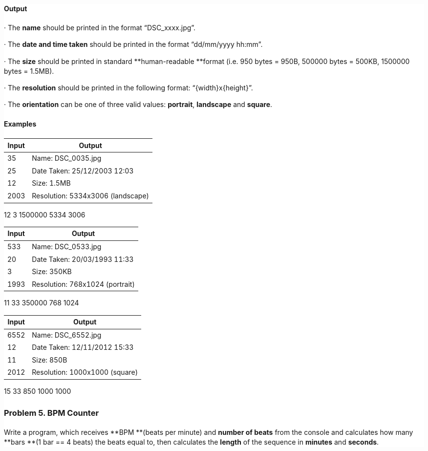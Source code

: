 #### Output

· The **name** should be printed in the format “DSC_xxxx.jpg”.

· The **date and time taken** should be printed in the format “dd/mm/yyyy hh:mm”.

· The **size** should be printed in standard **human-readable **format (i.e. 950 bytes = 950B, 500000 bytes = 500KB, 1500000 bytes = 1.5MB).

· The **resolution** should be printed in the following format: “{width}x{height}”.

· The **orientation** can be one of three valid values: **portrait**, **landscape** and **square**.

#### Examples

**Input** | **Output**
--------- | ----------
35  | Name: DSC_0035.jpg
25  | Date Taken: 25/12/2003 12:03
12  | Size: 1.5MB
2003 | Resolution: 5334x3006 (landscape)
12
3
1500000
5334
3006

**Input**           | **Output**
------------------- | -----------
533 | Name: DSC_0533.jpg
20  | Date Taken: 20/03/1993 11:33
3 | Size: 350KB
1993 | Resolution: 768x1024 (portrait)
11
33
350000
768
1024

**Input**           | **Output**
------------------- | -----------
6552  | Name: DSC_6552.jpg
12  | Date Taken: 12/11/2012 15:33
11 | Size: 850B
2012 | Resolution: 1000x1000 (square)
15
33
850
1000
1000

### Problem 5. BPM Counter

Write a program, which receives **BPM **(beats per minute) and **number of beats** from the console and calculates how many **bars **(1 bar == 4 beats) the beats equal to, then calculates the **length** of the sequence in **minutes** and **seconds**.
